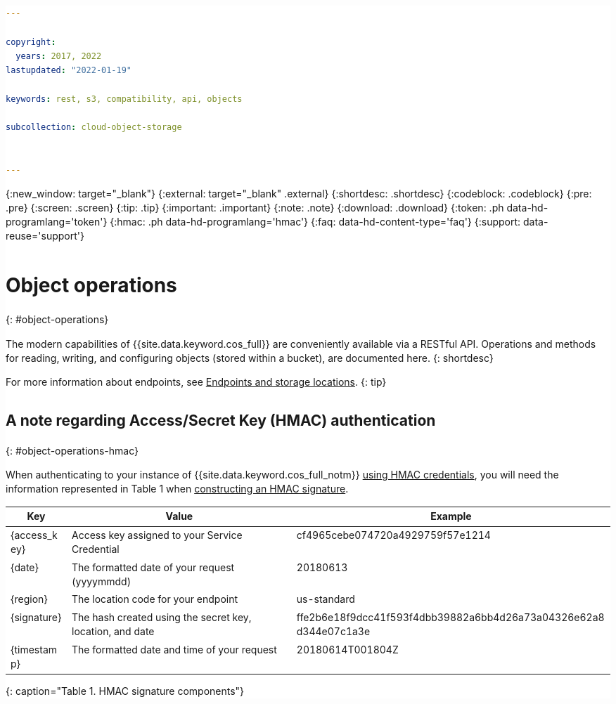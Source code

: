 ```yaml
---

copyright:
  years: 2017, 2022
lastupdated: "2022-01-19"

keywords: rest, s3, compatibility, api, objects

subcollection: cloud-object-storage


---
```

{:new_window: target="_blank"}
{:external: target="_blank" .external}
{:shortdesc: .shortdesc}
{:codeblock: .codeblock}
{:pre: .pre}
{:screen: .screen}
{:tip: .tip}
{:important: .important}
{:note: .note}
{:download: .download}
{:token: .ph data-hd-programlang='token'}
{:hmac: .ph data-hd-programlang='hmac'}
{:faq: data-hd-content-type='faq'}
{:support: data-reuse='support'}

# Object operations
{: #object-operations}

The modern capabilities of {{site.data.keyword.cos_full}} are conveniently available via a RESTful API. Operations and methods for reading, writing, and configuring objects (stored within a bucket), are documented here.
{: shortdesc}

For more information about endpoints, see [Endpoints and storage locations](/docs/cloud-object-storage?topic=cloud-object-storage-endpoints#endpoints).
{: tip}

## A note regarding Access/Secret Key (HMAC) authentication
{: #object-operations-hmac}

When authenticating to your instance of {{site.data.keyword.cos_full_notm}} [using HMAC credentials](/docs/cloud-object-storage/iam?topic=cloud-object-storage-uhc-hmac-credentials-main), you will need the information represented in Table 1 when [constructing an HMAC signature](/docs/cloud-object-storage/iam?topic=cloud-object-storage-hmac-signature).

|Key|Value|Example|
|---|---|---|
|{access_key}|Access key assigned to your Service Credential|cf4965cebe074720a4929759f57e1214|
|{date}|The formatted date of your request (yyyymmdd)|20180613|
|{region}|The location code for your endpoint|us-standard|
|{signature}|The hash created using the secret key, location, and date|ffe2b6e18f9dcc41f593f4dbb39882a6bb4d26a73a04326e62a8d344e07c1a3e|
|{timestamp}|The formatted date and time of your request|20180614T001804Z|
{: caption="Table 1. HMAC signature components"}
